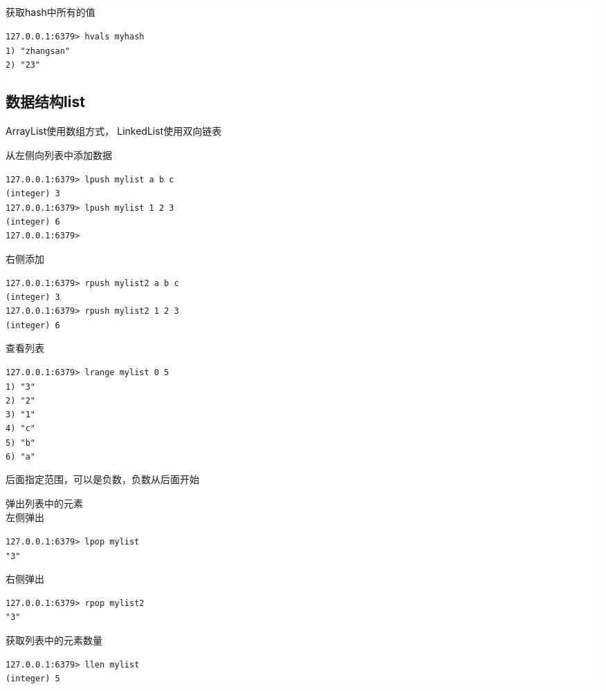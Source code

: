获取hash中所有的值
```
127.0.0.1:6379> hvals myhash
1) "zhangsan"
2) "23"
```

## 数据结构list

ArrayList使用数组方式， LinkedList使用双向链表

从左侧向列表中添加数据
```
127.0.0.1:6379> lpush mylist a b c
(integer) 3
127.0.0.1:6379> lpush mylist 1 2 3
(integer) 6
127.0.0.1:6379> 

```

右侧添加
```
127.0.0.1:6379> rpush mylist2 a b c
(integer) 3
127.0.0.1:6379> rpush mylist2 1 2 3
(integer) 6
```

查看列表
```
127.0.0.1:6379> lrange mylist 0 5
1) "3"
2) "2"
3) "1"
4) "c"
5) "b"
6) "a"
```
后面指定范围，可以是负数，负数从后面开始

弹出列表中的元素  
左侧弹出
```
127.0.0.1:6379> lpop mylist
"3"
```
右侧弹出
```
127.0.0.1:6379> rpop mylist2
"3"
```

获取列表中的元素数量
```
127.0.0.1:6379> llen mylist
(integer) 5
```

